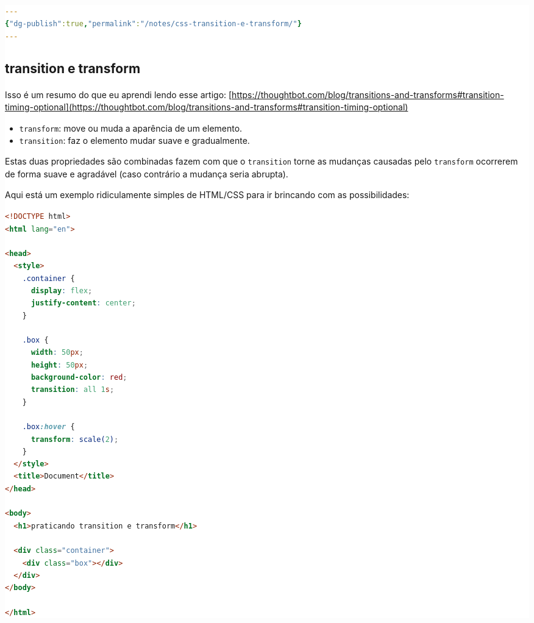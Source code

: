 ```yaml
---
{"dg-publish":true,"permalink":"/notes/css-transition-e-transform/"}
---
```


## transition e transform


Isso é um resumo do que eu aprendi lendo esse artigo: [https://thoughtbot.com/blog/transitions-and-transforms#transition-timing-optional](https://thoughtbot.com/blog/transitions-and-transforms#transition-timing-optional)

- `transform`: move ou muda a aparência de um elemento.
- `transition`: faz o elemento mudar suave e gradualmente.

Estas duas propriedades são combinadas fazem com que o `transition` torne as mudanças causadas pelo `transform` ocorrerem de forma suave e agradável (caso contrário a mudança seria abrupta).

Aqui está um exemplo ridiculamente simples de HTML/CSS para ir brincando com as possibilidades:
```html
<!DOCTYPE html>
<html lang="en">

<head>
  <style>
    .container {
      display: flex;
      justify-content: center;
    }

    .box {
      width: 50px;
      height: 50px;
      background-color: red;
      transition: all 1s;
    }

    .box:hover {
      transform: scale(2);
    }
  </style>
  <title>Document</title>
</head>

<body>
  <h1>praticando transition e transform</h1>

  <div class="container">
    <div class="box"></div>
  </div>
</body>

</html>
```
